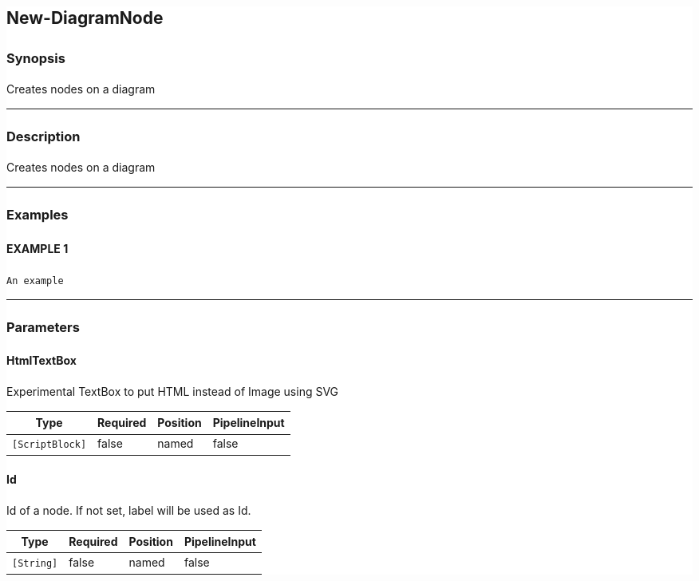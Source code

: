 New-DiagramNode
---------------




### Synopsis
Creates nodes on a diagram



---


### Description

Creates nodes on a diagram



---


### Examples
#### EXAMPLE 1
```PowerShell
An example
```



---


### Parameters
#### **HtmlTextBox**

Experimental TextBox to put HTML instead of Image using SVG






|Type           |Required|Position|PipelineInput|
|---------------|--------|--------|-------------|
|`[ScriptBlock]`|false   |named   |false        |



#### **Id**

Id of a node. If not set, label will be used as Id.






|Type      |Required|Position|PipelineInput|
|----------|--------|--------|-------------|
|`[String]`|false   |named   |false        |
